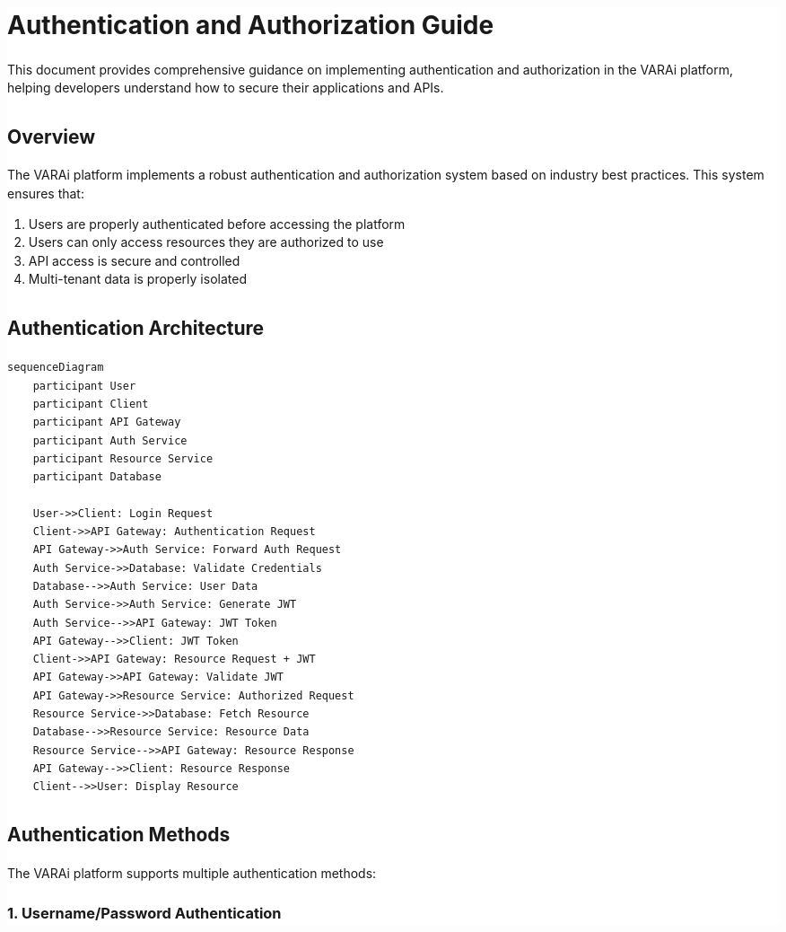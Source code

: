 # Authentication and Authorization Guide

This document provides comprehensive guidance on implementing authentication and authorization in the VARAi platform, helping developers understand how to secure their applications and APIs.

## Overview

The VARAi platform implements a robust authentication and authorization system based on industry best practices. This system ensures that:

1. Users are properly authenticated before accessing the platform
2. Users can only access resources they are authorized to use
3. API access is secure and controlled
4. Multi-tenant data is properly isolated

## Authentication Architecture

```mermaid
sequenceDiagram
    participant User
    participant Client
    participant API Gateway
    participant Auth Service
    participant Resource Service
    participant Database
    
    User->>Client: Login Request
    Client->>API Gateway: Authentication Request
    API Gateway->>Auth Service: Forward Auth Request
    Auth Service->>Database: Validate Credentials
    Database-->>Auth Service: User Data
    Auth Service->>Auth Service: Generate JWT
    Auth Service-->>API Gateway: JWT Token
    API Gateway-->>Client: JWT Token
    Client->>API Gateway: Resource Request + JWT
    API Gateway->>API Gateway: Validate JWT
    API Gateway->>Resource Service: Authorized Request
    Resource Service->>Database: Fetch Resource
    Database-->>Resource Service: Resource Data
    Resource Service-->>API Gateway: Resource Response
    API Gateway-->>Client: Resource Response
    Client-->>User: Display Resource
```

## Authentication Methods

The VARAi platform supports multiple authentication methods:

### 1. Username/Password Authentication
